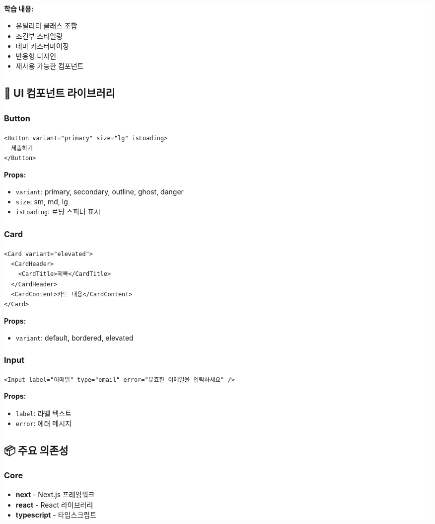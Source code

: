 **학습 내용:**

- 유틸리티 클래스 조합
- 조건부 스타일링
- 테마 커스터마이징
- 반응형 디자인
- 재사용 가능한 컴포넌트

## 🎨 UI 컴포넌트 라이브러리

### Button

```tsx
<Button variant="primary" size="lg" isLoading>
  제출하기
</Button>
```

**Props:**

- `variant`: primary, secondary, outline, ghost, danger
- `size`: sm, md, lg
- `isLoading`: 로딩 스피너 표시

### Card

```tsx
<Card variant="elevated">
  <CardHeader>
    <CardTitle>제목</CardTitle>
  </CardHeader>
  <CardContent>카드 내용</CardContent>
</Card>
```

**Props:**

- `variant`: default, bordered, elevated

### Input

```tsx
<Input label="이메일" type="email" error="유효한 이메일을 입력하세요" />
```

**Props:**

- `label`: 라벨 텍스트
- `error`: 에러 메시지

## 📦 주요 의존성

### Core

- **next** - Next.js 프레임워크
- **react** - React 라이브러리
- **typescript** - 타입스크립트
